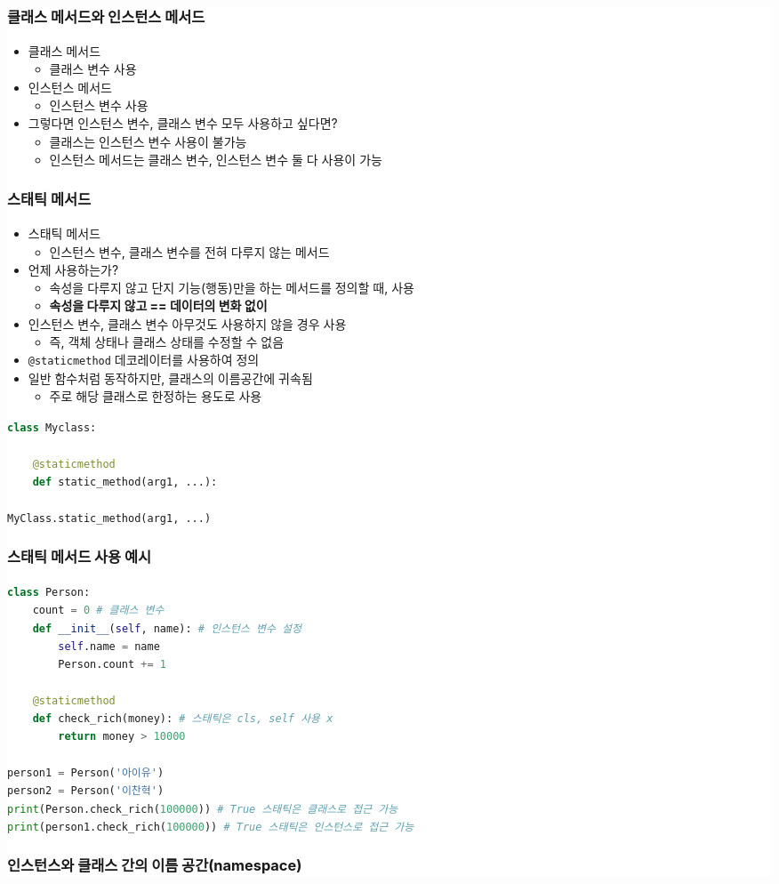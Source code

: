 ### 클래스 메서드와 인스턴스 메서드

- 클래스 메서드
    - 클래스 변수 사용
- 인스턴스 메서드
    - 인스턴스 변수 사용
- 그렇다면 인스턴스 변수, 클래스 변수 모두 사용하고 싶다면?
    - 클래스는 인스턴스 변수 사용이 불가능
    - 인스턴스 메서드는 클래스 변수, 인스턴스 변수 둘 다 사용이 가능

### 스태틱 메서드

- 스태틱 메서드
    - 인스턴스 변수, 클래스 변수를 전혀 다루지 않는 메서드
- 언제 사용하는가?
    - 속성을 다루지 않고 단지 기능(행동)만을 하는 메서드를 정의할 때, 사용
    - **속성을 다루지 않고 == 데이터의 변화 없이**
- 인스턴스 변수, 클래스 변수 아무것도 사용하지 않을 경우 사용
    - 즉, 객체 상태나 클래스 상태를 수정할 수 없음
- `@staticmethod` 데코레이터를 사용하여 정의
- 일반 함수처럼 동작하지만, 클래스의 이름공간에 귀속됨
    - 주로 해당 클래스로 한정하는 용도로 사용

```python
class Myclass:

	@staticmethod
	def static_method(arg1, ...):

MyClass.static_method(arg1, ...)
```

### 스태틱 메서드 사용 예시

```python
class Person:
	count = 0 # 클래스 변수
	def __init__(self, name): # 인스턴스 변수 설정
		self.name = name
		Person.count += 1

	@staticmethod
	def check_rich(money): # 스태틱은 cls, self 사용 x
		return money > 10000

person1 = Person('아이유')
person2 = Person('이찬혁')
print(Person.check_rich(100000)) # True 스태틱은 클래스로 접근 가능
print(person1.check_rich(100000)) # True 스태틱은 인스턴스로 접근 가능
```

### 인스턴스와 클래스 간의 이름 공간(namespace)
